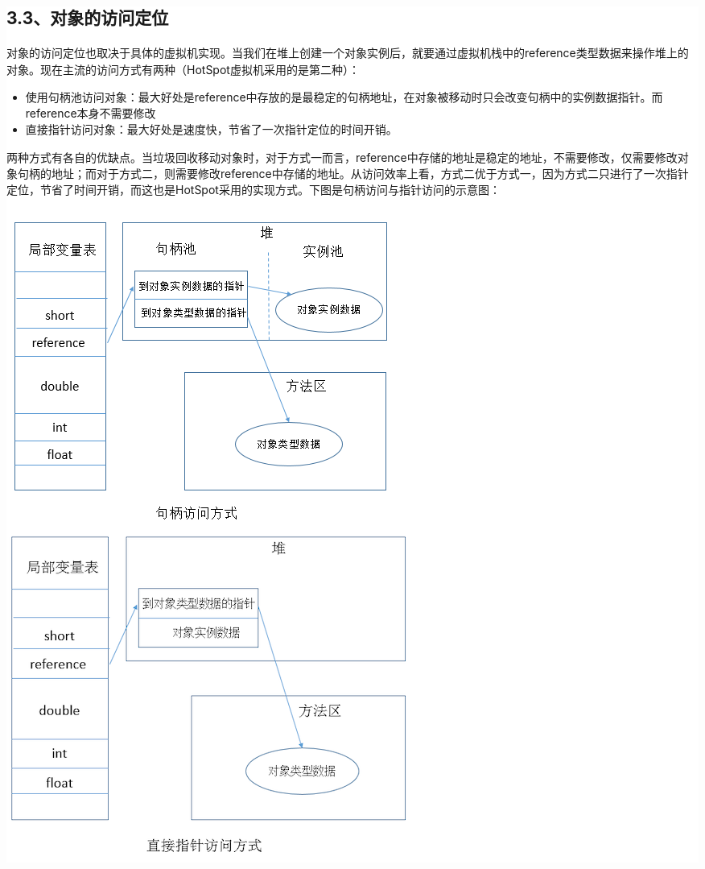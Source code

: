 ## 3.3、对象的访问定位

对象的访问定位也取决于具体的虚拟机实现。当我们在堆上创建一个对象实例后，就要通过虚拟机栈中的reference类型数据来操作堆上的对象。现在主流的访问方式有两种（HotSpot虚拟机采用的是第二种）：
- 使用句柄池访问对象：最大好处是reference中存放的是最稳定的句柄地址，在对象被移动时只会改变句柄中的实例数据指针。而reference本身不需要修改
- 直接指针访问对象：最大好处是速度快，节省了一次指针定位的时间开销。

两种方式有各自的优缺点。当垃圾回收移动对象时，对于方式一而言，reference中存储的地址是稳定的地址，不需要修改，仅需要修改对象句柄的地址；而对于方式二，则需要修改reference中存储的地址。从访问效率上看，方式二优于方式一，因为方式二只进行了一次指针定位，节省了时间开销，而这也是HotSpot采用的实现方式。下图是句柄访问与指针访问的示意图：

![](image/句柄访问方式.png)
![](image/直接指针访问方式.png)
